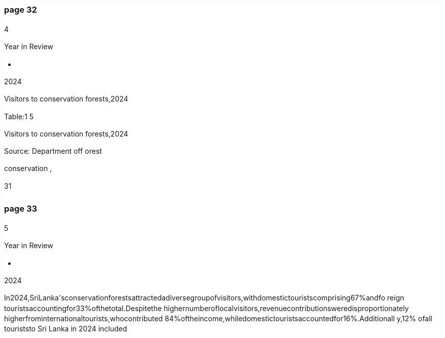 ### page 32
 
4
 
 
Year in Review
 
-
2024
 
Visitors to conservation forests,2024 
 
Table:1
5
 
Visitors to conservation forests,2024
 
 
 
 
 
 
 
 
 
 
 
 
 
 
 
 
 
 
 
 
 
 
 
 
Source: 
Department 
off
orest
 
conservation
, 
 
31
 

### page 33
 
5
 
 
Year in Review
 
-
2024
 
 
 
In2024,SriLanka'sconservationforestsattractedadiversegroupofvisitors,withdomestictouristscomprising67%andfo
reign 
touristsaccountingfor33%ofthetotal.Despitethe 
highernumberoflocalvisitors,revenuecontributionsweredisproportionately 
higherfrominternationaltourists,whocontributed 84%oftheincome,whiledomestictouristsaccountedfor16%.Additionall
y,12% 
ofall touriststo Sri Lanka in 2024 included
 